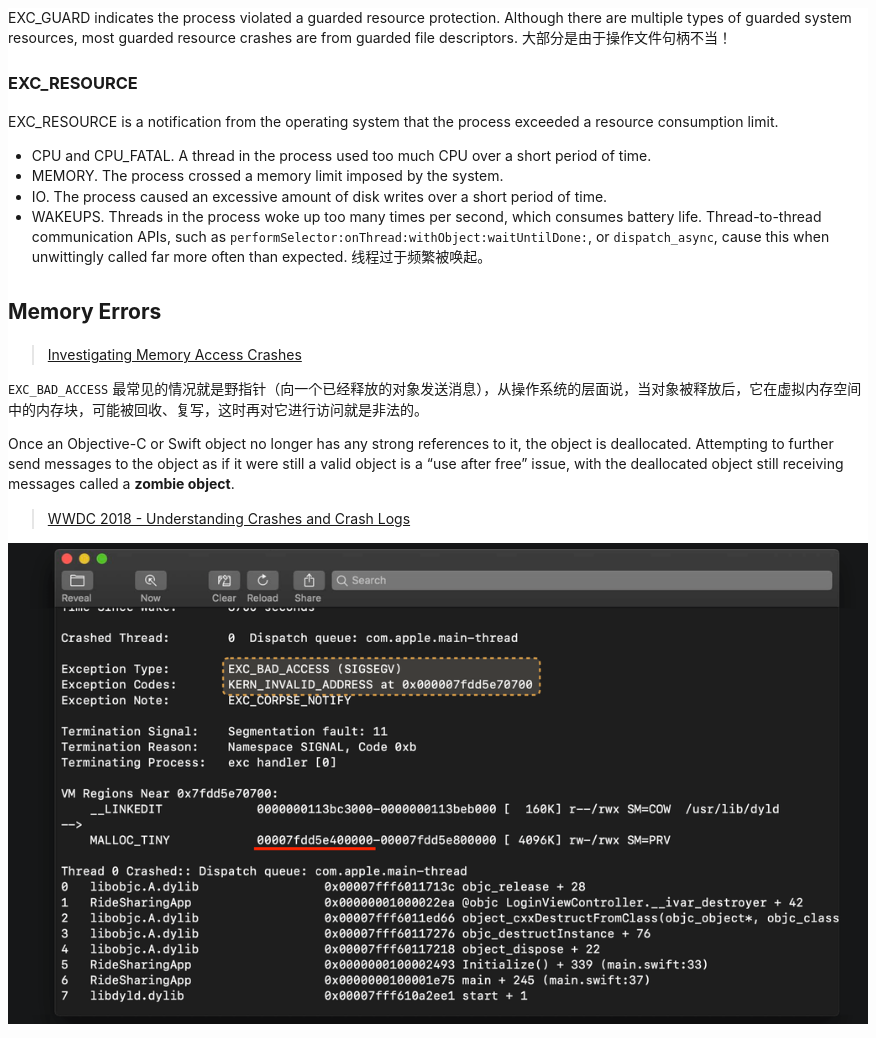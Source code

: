 EXC_GUARD indicates the process violated a guarded resource protection. Although there are multiple types of guarded system resources, most guarded resource crashes are from guarded file descriptors. 大部分是由于操作文件句柄不当！

### EXC_RESOURCE

EXC_RESOURCE is a notification from the operating system that the process exceeded a resource consumption limit.

- CPU and CPU_FATAL. A thread in the process used too much CPU over a short period of time.
- MEMORY. The process crossed a memory limit imposed by the system.
- IO. The process caused an excessive amount of disk writes over a short period of time.
- WAKEUPS. Threads in the process woke up too many times per second, which consumes battery life. Thread-to-thread communication APIs, such as `performSelector:onThread:withObject:waitUntilDone:`, or `dispatch_async`, cause this when unwittingly called far more often than expected. 线程过于频繁被唤起。

## Memory Errors

> [Investigating Memory Access Crashes](https://developer.apple.com/documentation/xcode/diagnosing_issues_using_crash_reports_and_device_logs/identifying_the_cause_of_common_crashes/investigating_memory_access_crashes?language=objc)

`EXC_BAD_ACCESS` 最常见的情况就是野指针（向一个已经释放的对象发送消息），从操作系统的层面说，当对象被释放后，它在虚拟内存空间中的内存块，可能被回收、复写，这时再对它进行访问就是非法的。

Once an Objective-C or Swift object no longer has any strong references to it, the object is deallocated. Attempting to further send messages to the object as if it were still a valid object is a “use after free” issue, with the deallocated object still receiving messages called a **zombie object**.

> [WWDC 2018 - Understanding Crashes and Crash Logs](https://developer.apple.com/videos/play/wwdc2018/414/)

![img](/assets/images/7b28d32a-f07b-4ab7-907c-f9422132fd53.png)
